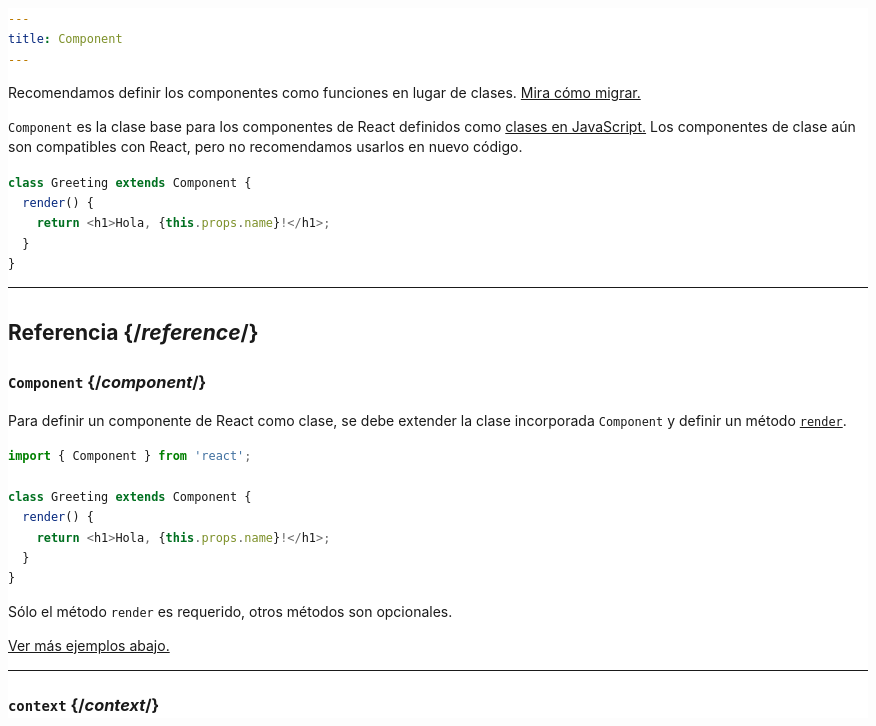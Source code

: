 ```yaml
---
title: Component
---
```


<Pitfall>

Recomendamos definir los componentes como funciones en lugar de clases. [Mira cómo migrar.](#alternatives)

</Pitfall>

<Intro>

`Component` es la clase base para los componentes de React definidos como [clases en JavaScript.](https://developer.mozilla.org/en-US/docs/Web/JavaScript/Reference/Classes) Los componentes de clase aún son compatibles con React, pero no recomendamos usarlos en nuevo código.

```js
class Greeting extends Component {
  render() {
    return <h1>Hola, {this.props.name}!</h1>;
  }
}
```

</Intro>

<InlineToc />

---

## Referencia {/*reference*/}

### `Component` {/*component*/}

Para definir un componente de React como clase, se debe extender la clase incorporada `Component` y definir un método [`render`](#render).

```js
import { Component } from 'react';

class Greeting extends Component {
  render() {
    return <h1>Hola, {this.props.name}!</h1>;
  }
}
```

Sólo el método `render` es requerido, otros métodos son opcionales.

[Ver más ejemplos abajo.](#usage)

---

### `context` {/*context*/}
